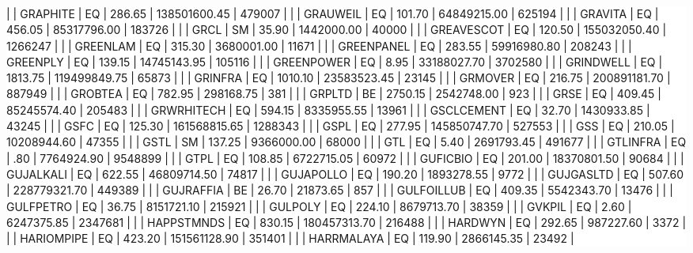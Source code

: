 |  | GRAPHITE | EQ | 286.65 | 138501600.45 | 479007 |
|  | GRAUWEIL | EQ | 101.70 | 64849215.00 | 625194 |
|  | GRAVITA | EQ | 456.05 | 85317796.00 | 183726 |
|  | GRCL | SM | 35.90 | 1442000.00 | 40000 |
|  | GREAVESCOT | EQ | 120.50 | 155032050.40 | 1266247 |
|  | GREENLAM | EQ | 315.30 | 3680001.00 | 11671 |
|  | GREENPANEL | EQ | 283.55 | 59916980.80 | 208243 |
|  | GREENPLY | EQ | 139.15 | 14745143.95 | 105116 |
|  | GREENPOWER | EQ | 8.95 | 33188027.70 | 3702580 |
|  | GRINDWELL | EQ | 1813.75 | 119499849.75 | 65873 |
|  | GRINFRA | EQ | 1010.10 | 23583523.45 | 23145 |
|  | GRMOVER | EQ | 216.75 | 200891181.70 | 887949 |
|  | GROBTEA | EQ | 782.95 | 298168.75 | 381 |
|  | GRPLTD | BE | 2750.15 | 2542748.00 | 923 |
|  | GRSE | EQ | 409.45 | 85245574.40 | 205483 |
|  | GRWRHITECH | EQ | 594.15 | 8335955.55 | 13961 |
|  | GSCLCEMENT | EQ | 32.70 | 1430933.85 | 43245 |
|  | GSFC | EQ | 125.30 | 161568815.65 | 1288343 |
|  | GSPL | EQ | 277.95 | 145850747.70 | 527553 |
|  | GSS | EQ | 210.05 | 10208944.60 | 47355 |
|  | GSTL | SM | 137.25 | 9366000.00 | 68000 |
|  | GTL | EQ | 5.40 | 2691793.45 | 491677 |
|  | GTLINFRA | EQ | .80 | 7764924.90 | 9548899 |
|  | GTPL | EQ | 108.85 | 6722715.05 | 60972 |
|  | GUFICBIO | EQ | 201.00 | 18370801.50 | 90684 |
|  | GUJALKALI | EQ | 622.55 | 46809714.50 | 74817 |
|  | GUJAPOLLO | EQ | 190.20 | 1893278.55 | 9772 |
|  | GUJGASLTD | EQ | 507.60 | 228779321.70 | 449389 |
|  | GUJRAFFIA | BE | 26.70 | 21873.65 | 857 |
|  | GULFOILLUB | EQ | 409.35 | 5542343.70 | 13476 |
|  | GULFPETRO | EQ | 36.75 | 8151721.10 | 215921 |
|  | GULPOLY | EQ | 224.10 | 8679713.70 | 38359 |
|  | GVKPIL | EQ | 2.60 | 6247375.85 | 2347681 |
|  | HAPPSTMNDS | EQ | 830.15 | 180457313.70 | 216488 |
|  | HARDWYN | EQ | 292.65 | 987227.60 | 3372 |
|  | HARIOMPIPE | EQ | 423.20 | 151561128.90 | 351401 |
|  | HARRMALAYA | EQ | 119.90 | 2866145.35 | 23492 |
